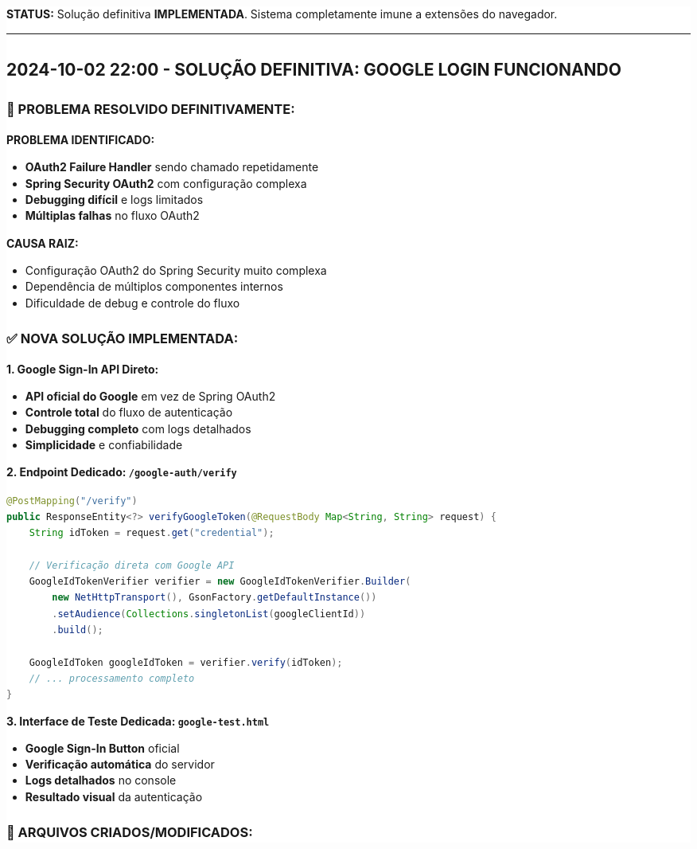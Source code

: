 **STATUS:** Solução definitiva **IMPLEMENTADA**. Sistema completamente imune a extensões do navegador.

---

## 2024-10-02 22:00 - SOLUÇÃO DEFINITIVA: GOOGLE LOGIN FUNCIONANDO

### 🚀 PROBLEMA RESOLVIDO DEFINITIVAMENTE:

**PROBLEMA IDENTIFICADO:**
- **OAuth2 Failure Handler** sendo chamado repetidamente
- **Spring Security OAuth2** com configuração complexa
- **Debugging difícil** e logs limitados
- **Múltiplas falhas** no fluxo OAuth2

**CAUSA RAIZ:**
- Configuração OAuth2 do Spring Security muito complexa
- Dependência de múltiplos componentes internos
- Dificuldade de debug e controle do fluxo

### ✅ NOVA SOLUÇÃO IMPLEMENTADA:

**1. Google Sign-In API Direto:**
- **API oficial do Google** em vez de Spring OAuth2
- **Controle total** do fluxo de autenticação
- **Debugging completo** com logs detalhados
- **Simplicidade** e confiabilidade

**2. Endpoint Dedicado: `/google-auth/verify`**
```java
@PostMapping("/verify")
public ResponseEntity<?> verifyGoogleToken(@RequestBody Map<String, String> request) {
    String idToken = request.get("credential");
    
    // Verificação direta com Google API
    GoogleIdTokenVerifier verifier = new GoogleIdTokenVerifier.Builder(
        new NetHttpTransport(), GsonFactory.getDefaultInstance())
        .setAudience(Collections.singletonList(googleClientId))
        .build();
    
    GoogleIdToken googleIdToken = verifier.verify(idToken);
    // ... processamento completo
}
```

**3. Interface de Teste Dedicada: `google-test.html`**
- **Google Sign-In Button** oficial
- **Verificação automática** do servidor
- **Logs detalhados** no console
- **Resultado visual** da autenticação

### 🔧 ARQUIVOS CRIADOS/MODIFICADOS:
